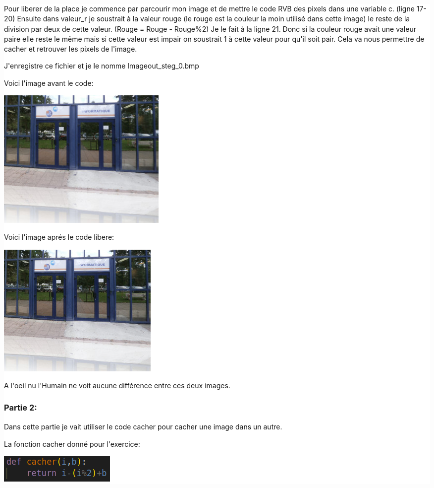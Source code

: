 Pour liberer de la place je commence par parcourir mon image et de mettre le code RVB des pixels dans une variable c. (ligne 17-20)
Ensuite dans valeur_r je soustrait à la valeur rouge (le rouge est la couleur la moin utilisé dans cette image) le reste de la division par deux de cette valeur. 
(Rouge = Rouge - Rouge%2) Je le fait à la ligne 21. 
Donc si la couleur rouge avait une valeur paire elle reste le même mais si cette valeur est impair on soustrait 1 à cette valeur pour qu'il soit pair.
Cela va nous permettre de cacher et retrouver les pixels de l'image.

J'enregistre ce fichier et je le nomme Imageout_steg_0.bmp

Voici l'image avant le code:

![image avant le code liberer](./screen/B2/screen_hall_mod_0.png)

Voici l'image aprés le code libere:

![image apres le code liberer](./screen/B5/stegout0.png)

A l'oeil nu l'Humain ne voit aucune différence entre ces deux images.

### Partie 2:

Dans cette partie je vait utiliser le code cacher pour cacher une image dans un autre.

La fonction cacher donné pour l'exercice:

![code fonction cacher](./screen/B5/fonction_cacher.png)
